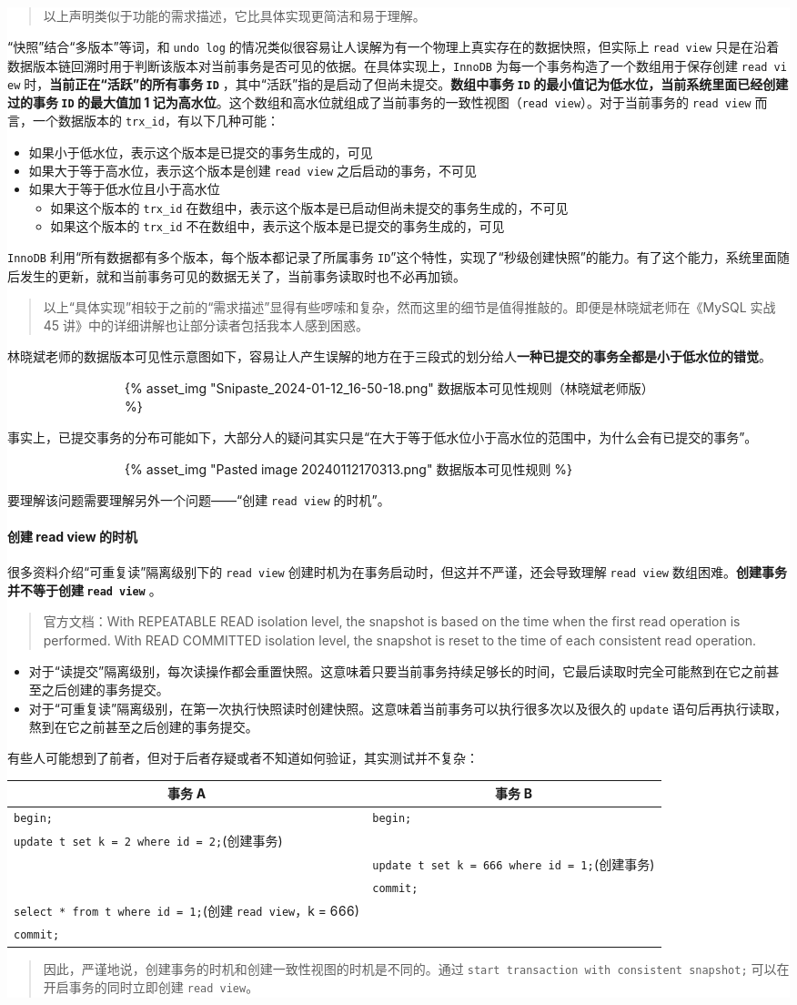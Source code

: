 > 以上声明类似于功能的需求描述，它比具体实现更简洁和易于理解。

“快照”结合“多版本”等词，和 `undo log` 的情况类似很容易让人误解为有一个物理上真实存在的数据快照，但实际上 `read view` 只是在沿着数据版本链回溯时用于判断该版本对当前事务是否可见的依据。在具体实现上，`InnoDB` 为每一个事务构造了一个数组用于保存创建 `read view` 时，**当前正在“活跃”的所有事务 `ID`** ，其中“活跃”指的是启动了但尚未提交。**数组中事务 `ID` 的最小值记为低水位，当前系统里面已经创建过的事务 `ID` 的最大值加 1 记为高水位**。这个数组和高水位就组成了当前事务的一致性视图（`read view`）。对于当前事务的 `read view` 而言，一个数据版本的 `trx_id`，有以下几种可能：

- 如果小于低水位，表示这个版本是已提交的事务生成的，可见
- 如果大于等于高水位，表示这个版本是创建 `read view` 之后启动的事务，不可见
- 如果大于等于低水位且小于高水位
    - 如果这个版本的 `trx_id` 在数组中，表示这个版本是已启动但尚未提交的事务生成的，不可见
    - 如果这个版本的 `trx_id` 不在数组中，表示这个版本是已提交的事务生成的，可见

`InnoDB` 利用“所有数据都有多个版本，每个版本都记录了所属事务 `ID`”这个特性，实现了“秒级创建快照”的能力。有了这个能力，系统里面随后发生的更新，就和当前事务可见的数据无关了，当前事务读取时也不必再加锁。

> 以上“具体实现”相较于之前的“需求描述”显得有些啰嗦和复杂，然而这里的细节是值得推敲的。即便是林晓斌老师在《MySQL 实战 45 讲》中的详细讲解也让部分读者包括我本人感到困惑。

林晓斌老师的数据版本可见性示意图如下，容易让人产生误解的地方在于三段式的划分给人**一种已提交的事务全都是小于低水位的错觉**。

<div style="width:70%;margin:auto">{% asset_img "Snipaste_2024-01-12_16-50-18.png" 数据版本可见性规则（林晓斌老师版） %}</div>

事实上，已提交事务的分布可能如下，大部分人的疑问其实只是“在大于等于低水位小于高水位的范围中，为什么会有已提交的事务”。

<div style="width:70%;margin:auto">{% asset_img "Pasted image 20240112170313.png" 数据版本可见性规则 %}</div>

要理解该问题需要理解另外一个问题——“创建 `read view` 的时机”。

#### 创建 read view 的时机

很多资料介绍“可重复读”隔离级别下的 `read view` 创建时机为在事务启动时，但这并不严谨，还会导致理解 `read view` 数组困难。**创建事务并不等于创建 `read view`** 。

> 官方文档：With REPEATABLE READ isolation level, the snapshot is based on the time when the first read operation is performed. With READ COMMITTED isolation level, the snapshot is reset to the time of each consistent read operation.

- 对于“读提交”隔离级别，每次读操作都会重置快照。这意味着只要当前事务持续足够长的时间，它最后读取时完全可能熬到在它之前甚至之后创建的事务提交。
- 对于“可重复读”隔离级别，在第一次执行快照读时创建快照。这意味着当前事务可以执行很多次以及很久的 `update` 语句后再执行读取，熬到在它之前甚至之后创建的事务提交。

有些人可能想到了前者，但对于后者存疑或者不知道如何验证，其实测试并不复杂：

|事务 A|事务 B|
|--|--|
|`begin;`|`begin;`|
|`update t set k = 2 where id = 2;`(创建事务)||
||`update t set k = 666 where id = 1;`(创建事务)|
||`commit;`|
|`select * from t where id = 1;`(创建 `read view`，k = 666)||
|`commit;`||

> 因此，严谨地说，创建事务的时机和创建一致性视图的时机是不同的。通过 `start transaction with consistent snapshot;` 可以在开启事务的同时立即创建 `read view`。
